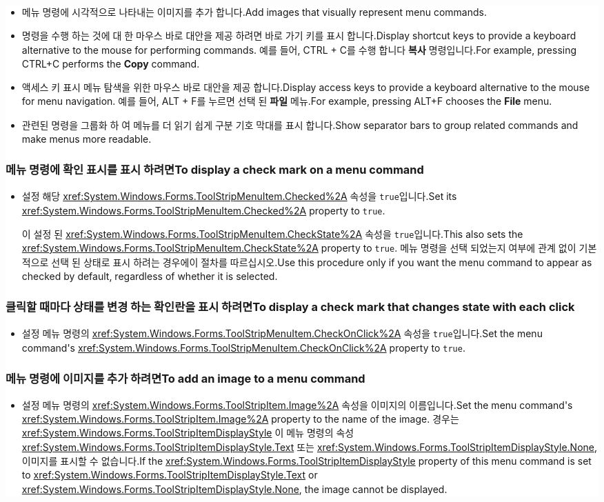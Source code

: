 -   <span data-ttu-id="64c2b-105">메뉴 명령에 시각적으로 나타내는 이미지를 추가 합니다.</span><span class="sxs-lookup"><span data-stu-id="64c2b-105">Add images that visually represent menu commands.</span></span>  
  
-   <span data-ttu-id="64c2b-106">명령을 수행 하는 것에 대 한 마우스 바로 대안을 제공 하려면 바로 가기 키를 표시 합니다.</span><span class="sxs-lookup"><span data-stu-id="64c2b-106">Display shortcut keys to provide a keyboard alternative to the mouse for performing commands.</span></span> <span data-ttu-id="64c2b-107">예를 들어, CTRL + C를 수행 합니다 **복사** 명령입니다.</span><span class="sxs-lookup"><span data-stu-id="64c2b-107">For example, pressing CTRL+C performs the **Copy** command.</span></span>  
  
-   <span data-ttu-id="64c2b-108">액세스 키 표시 메뉴 탐색을 위한 마우스 바로 대안을 제공 합니다.</span><span class="sxs-lookup"><span data-stu-id="64c2b-108">Display access keys to provide a keyboard alternative to the mouse for menu navigation.</span></span> <span data-ttu-id="64c2b-109">예를 들어, ALT + F를 누르면 선택 된 **파일** 메뉴.</span><span class="sxs-lookup"><span data-stu-id="64c2b-109">For example, pressing ALT+F chooses the **File** menu.</span></span>  
  
-   <span data-ttu-id="64c2b-110">관련된 명령을 그룹화 하 여 메뉴를 더 읽기 쉽게 구분 기호 막대를 표시 합니다.</span><span class="sxs-lookup"><span data-stu-id="64c2b-110">Show separator bars to group related commands and make menus more readable.</span></span>  
  
### <a name="to-display-a-check-mark-on-a-menu-command"></a><span data-ttu-id="64c2b-111">메뉴 명령에 확인 표시를 표시 하려면</span><span class="sxs-lookup"><span data-stu-id="64c2b-111">To display a check mark on a menu command</span></span>  
  
-   <span data-ttu-id="64c2b-112">설정 해당 <xref:System.Windows.Forms.ToolStripMenuItem.Checked%2A> 속성을 `true`입니다.</span><span class="sxs-lookup"><span data-stu-id="64c2b-112">Set its <xref:System.Windows.Forms.ToolStripMenuItem.Checked%2A> property to `true`.</span></span>  
  
     <span data-ttu-id="64c2b-113">이 설정 된 <xref:System.Windows.Forms.ToolStripMenuItem.CheckState%2A> 속성을 `true`입니다.</span><span class="sxs-lookup"><span data-stu-id="64c2b-113">This also sets the <xref:System.Windows.Forms.ToolStripMenuItem.CheckState%2A> property to `true`.</span></span> <span data-ttu-id="64c2b-114">메뉴 명령을 선택 되었는지 여부에 관계 없이 기본적으로 선택 된 상태로 표시 하려는 경우에이 절차를 따르십시오.</span><span class="sxs-lookup"><span data-stu-id="64c2b-114">Use this procedure only if you want the menu command to appear as checked by default, regardless of whether it is selected.</span></span>  
  
### <a name="to-display-a-check-mark-that-changes-state-with-each-click"></a><span data-ttu-id="64c2b-115">클릭할 때마다 상태를 변경 하는 확인란을 표시 하려면</span><span class="sxs-lookup"><span data-stu-id="64c2b-115">To display a check mark that changes state with each click</span></span>  
  
-   <span data-ttu-id="64c2b-116">설정 메뉴 명령의 <xref:System.Windows.Forms.ToolStripMenuItem.CheckOnClick%2A> 속성을 `true`입니다.</span><span class="sxs-lookup"><span data-stu-id="64c2b-116">Set the menu command's <xref:System.Windows.Forms.ToolStripMenuItem.CheckOnClick%2A> property to `true`.</span></span>  
  
### <a name="to-add-an-image-to-a-menu-command"></a><span data-ttu-id="64c2b-117">메뉴 명령에 이미지를 추가 하려면</span><span class="sxs-lookup"><span data-stu-id="64c2b-117">To add an image to a menu command</span></span>  
  
-   <span data-ttu-id="64c2b-118">설정 메뉴 명령의 <xref:System.Windows.Forms.ToolStripItem.Image%2A> 속성을 이미지의 이름입니다.</span><span class="sxs-lookup"><span data-stu-id="64c2b-118">Set the menu command's <xref:System.Windows.Forms.ToolStripItem.Image%2A> property to the name of the image.</span></span> <span data-ttu-id="64c2b-119">경우는 <xref:System.Windows.Forms.ToolStripItemDisplayStyle> 이 메뉴 명령의 속성 <xref:System.Windows.Forms.ToolStripItemDisplayStyle.Text> 또는 <xref:System.Windows.Forms.ToolStripItemDisplayStyle.None>, 이미지를 표시할 수 없습니다.</span><span class="sxs-lookup"><span data-stu-id="64c2b-119">If the <xref:System.Windows.Forms.ToolStripItemDisplayStyle> property of this menu command is set to <xref:System.Windows.Forms.ToolStripItemDisplayStyle.Text> or <xref:System.Windows.Forms.ToolStripItemDisplayStyle.None>, the image cannot be displayed.</span></span>  
  